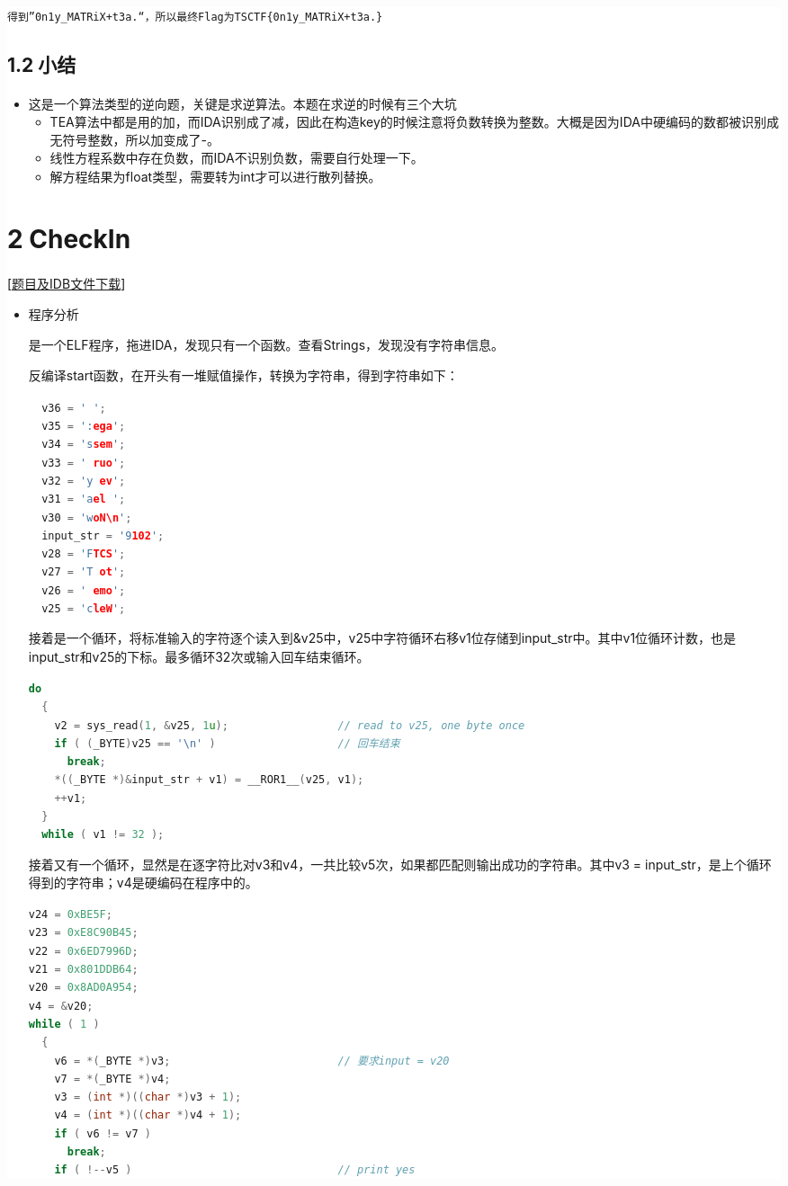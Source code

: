    得到”0n1y_MATRiX+t3a.“，所以最终Flag为TSCTF{0n1y_MATRiX+t3a.}

## 1.2 小结

* 这是一个算法类型的逆向题，关键是求逆算法。本题在求逆的时候有三个大坑
  * TEA算法中都是用的加，而IDA识别成了减，因此在构造key的时候注意将负数转换为整数。大概是因为IDA中硬编码的数都被识别成无符号整数，所以加变成了-。
  * 线性方程系数中存在负数，而IDA不识别负数，需要自行处理一下。
  * 解方程结果为float类型，需要转为int才可以进行散列替换。

# 2 CheckIn

[[题目及IDB文件下载](https://github.com/chrishuppor/attachToBlog/tree/master/CheckIn)]

- 程序分析

  是一个ELF程序，拖进IDA，发现只有一个函数。查看Strings，发现没有字符串信息。

  反编译start函数，在开头有一堆赋值操作，转换为字符串，得到字符串如下：

  ```c
    v36 = ' ';
    v35 = ':ega';
    v34 = 'ssem';
    v33 = ' ruo';
    v32 = 'y ev';
    v31 = 'ael ';
    v30 = 'woN\n';
    input_str = '9102';
    v28 = 'FTCS';
    v27 = 'T ot';
    v26 = ' emo';
    v25 = 'cleW';
  ```

  接着是一个循环，将标准输入的字符逐个读入到&v25中，v25中字符循环右移v1位存储到input_str中。其中v1位循环计数，也是input_str和v25的下标。最多循环32次或输入回车结束循环。

  ```c
  do
    {
      v2 = sys_read(1, &v25, 1u);                 // read to v25, one byte once
      if ( (_BYTE)v25 == '\n' )                   // 回车结束
        break;
      *((_BYTE *)&input_str + v1) = __ROR1__(v25, v1);
      ++v1;
    }
    while ( v1 != 32 );
  ```

  接着又有一个循环，显然是在逐字符比对v3和v4，一共比较v5次，如果都匹配则输出成功的字符串。其中v3 = input_str，是上个循环得到的字符串；v4是硬编码在程序中的。

  ```c
  v24 = 0xBE5F;
  v23 = 0xE8C90B45;
  v22 = 0x6ED7996D;
  v21 = 0x801DDB64;
  v20 = 0x8AD0A954;
  v4 = &v20;
  while ( 1 )
    {
      v6 = *(_BYTE *)v3;                          // 要求input = v20
      v7 = *(_BYTE *)v4;
      v3 = (int *)((char *)v3 + 1);
      v4 = (int *)((char *)v4 + 1);
      if ( v6 != v7 )
        break;
      if ( !--v5 )                                // print yes
  ```